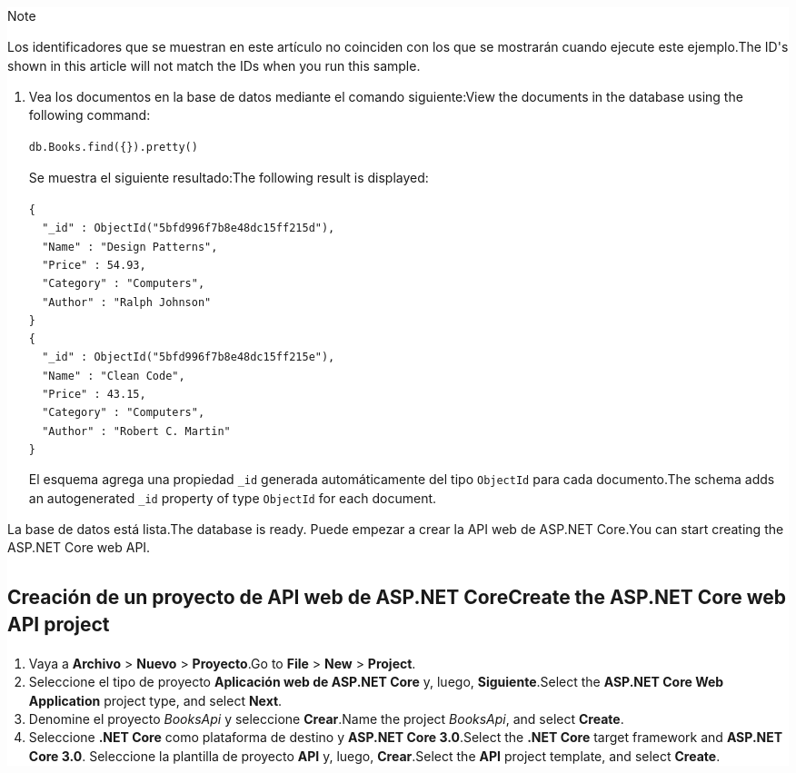   > [!NOTE]
  > <span data-ttu-id="cb442-136">Los identificadores que se muestran en este artículo no coinciden con los que se mostrarán cuando ejecute este ejemplo.</span><span class="sxs-lookup"><span data-stu-id="cb442-136">The ID's shown in this article will not match the IDs when you run this sample.</span></span>

1. <span data-ttu-id="cb442-137">Vea los documentos en la base de datos mediante el comando siguiente:</span><span class="sxs-lookup"><span data-stu-id="cb442-137">View the documents in the database using the following command:</span></span>

    ```console
    db.Books.find({}).pretty()
    ```

    <span data-ttu-id="cb442-138">Se muestra el siguiente resultado:</span><span class="sxs-lookup"><span data-stu-id="cb442-138">The following result is displayed:</span></span>

    ```console
    {
      "_id" : ObjectId("5bfd996f7b8e48dc15ff215d"),
      "Name" : "Design Patterns",
      "Price" : 54.93,
      "Category" : "Computers",
      "Author" : "Ralph Johnson"
    }
    {
      "_id" : ObjectId("5bfd996f7b8e48dc15ff215e"),
      "Name" : "Clean Code",
      "Price" : 43.15,
      "Category" : "Computers",
      "Author" : "Robert C. Martin"
    }
    ```

    <span data-ttu-id="cb442-139">El esquema agrega una propiedad `_id` generada automáticamente del tipo `ObjectId` para cada documento.</span><span class="sxs-lookup"><span data-stu-id="cb442-139">The schema adds an autogenerated `_id` property of type `ObjectId` for each document.</span></span>

<span data-ttu-id="cb442-140">La base de datos está lista.</span><span class="sxs-lookup"><span data-stu-id="cb442-140">The database is ready.</span></span> <span data-ttu-id="cb442-141">Puede empezar a crear la API web de ASP.NET Core.</span><span class="sxs-lookup"><span data-stu-id="cb442-141">You can start creating the ASP.NET Core web API.</span></span>

## <a name="create-the-aspnet-core-web-api-project"></a><span data-ttu-id="cb442-142">Creación de un proyecto de API web de ASP.NET Core</span><span class="sxs-lookup"><span data-stu-id="cb442-142">Create the ASP.NET Core web API project</span></span>

1. <span data-ttu-id="cb442-143">Vaya a **Archivo** > **Nuevo** > **Proyecto**.</span><span class="sxs-lookup"><span data-stu-id="cb442-143">Go to **File** > **New** > **Project**.</span></span>
1. <span data-ttu-id="cb442-144">Seleccione el tipo de proyecto **Aplicación web de ASP.NET Core** y, luego, **Siguiente**.</span><span class="sxs-lookup"><span data-stu-id="cb442-144">Select the **ASP.NET Core Web Application** project type, and select **Next**.</span></span>
1. <span data-ttu-id="cb442-145">Denomine el proyecto *BooksApi* y seleccione **Crear**.</span><span class="sxs-lookup"><span data-stu-id="cb442-145">Name the project *BooksApi*, and select **Create**.</span></span>
1. <span data-ttu-id="cb442-146">Seleccione **.NET Core** como plataforma de destino y **ASP.NET Core 3.0**.</span><span class="sxs-lookup"><span data-stu-id="cb442-146">Select the **.NET Core** target framework and **ASP.NET Core 3.0**.</span></span> <span data-ttu-id="cb442-147">Seleccione la plantilla de proyecto **API** y, luego, **Crear**.</span><span class="sxs-lookup"><span data-stu-id="cb442-147">Select the **API** project template, and select **Create**.</span></span>